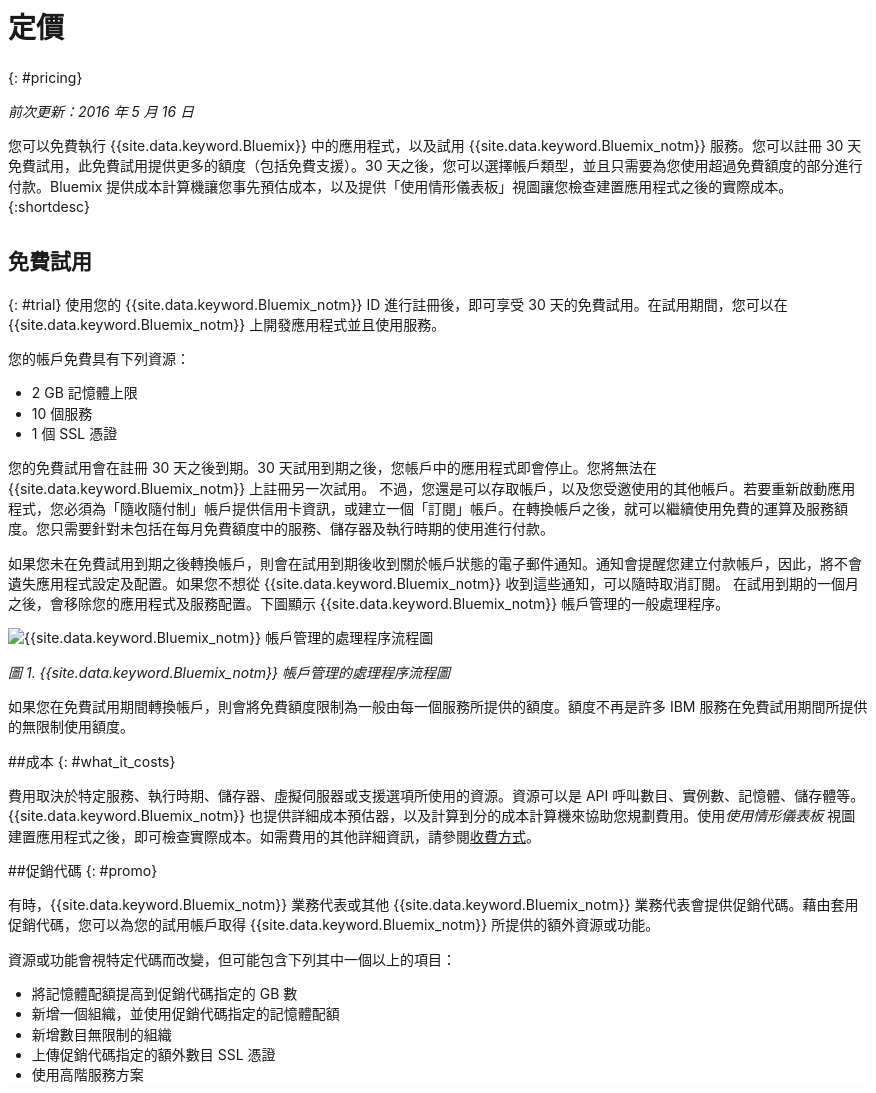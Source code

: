 # 定價
{: #pricing}

*前次更新：2016 年 5 月 16 日*

您可以免費執行 {{site.data.keyword.Bluemix}} 中的應用程式，以及試用 {{site.data.keyword.Bluemix_notm}} 服務。您可以註冊 30 天免費試用，此免費試用提供更多的額度（包括免費支援）。30 天之後，您可以選擇帳戶類型，並且只需要為您使用超過免費額度的部分進行付款。Bluemix 提供成本計算機讓您事先預估成本，以及提供「使用情形儀表板」視圖讓您檢查建置應用程式之後的實際成本。
{:shortdesc}

## 免費試用
{: #trial}
使用您的 {{site.data.keyword.Bluemix_notm}} ID 進行註冊後，即可享受 30 天的免費試用。在試用期間，您可以在 {{site.data.keyword.Bluemix_notm}} 上開發應用程式並且使用服務。

您的帳戶免費具有下列資源：

* 2 GB 記憶體上限
* 10 個服務
* 1 個 SSL 憑證

您的免費試用會在註冊 30 天之後到期。30 天試用到期之後，您帳戶中的應用程式即會停止。您將無法在 {{site.data.keyword.Bluemix_notm}} 上註冊另一次試用。
不過，您還是可以存取帳戶，以及您受邀使用的其他帳戶。若要重新啟動應用程式，您必須為「隨收隨付制」帳戶提供信用卡資訊，或建立一個「訂閱」帳戶。在轉換帳戶之後，就可以繼續使用免費的運算及服務額度。您只需要針對未包括在每月免費額度中的服務、儲存器及執行時期的使用進行付款。

如果您未在免費試用到期之後轉換帳戶，則會在試用到期後收到關於帳戶狀態的電子郵件通知。通知會提醒您建立付款帳戶，因此，將不會遺失應用程式設定及配置。如果您不想從 {{site.data.keyword.Bluemix_notm}} 收到這些通知，可以隨時取消訂閱。
在試用到期的一個月之後，會移除您的應用程式及服務配置。下圖顯示 {{site.data.keyword.Bluemix_notm}} 帳戶管理的一般處理程序。


![{{site.data.keyword.Bluemix_notm}} 帳戶管理的處理程序流程圖](acctmgmt600.png)

*圖 1. {{site.data.keyword.Bluemix_notm}} 帳戶管理的處理程序流程圖*


如果您在免費試用期間轉換帳戶，則會將免費額度限制為一般由每一個服務所提供的額度。額度不再是許多 IBM 服務在免費試用期間所提供的無限制使用額度。


##成本
{: #what_it_costs}

費用取決於特定服務、執行時期、儲存器、虛擬伺服器或支援選項所使用的資源。資源可以是 API 呼叫數目、實例數、記憶體、儲存體等。{{site.data.keyword.Bluemix_notm}} 也提供詳細成本預估器，以及計算到分的成本計算機來協助您規劃費用。使用*使用情形儀表板* 視圖建置應用程式之後，即可檢查實際成本。如需費用的其他詳細資訊，請參閱[收費方式](index.html#charges)。
 

##促銷代碼
{: #promo}

有時，{{site.data.keyword.Bluemix_notm}} 業務代表或其他 {{site.data.keyword.Bluemix_notm}} 業務代表會提供促銷代碼。藉由套用促銷代碼，您可以為您的試用帳戶取得 {{site.data.keyword.Bluemix_notm}} 所提供的額外資源或功能。


資源或功能會視特定代碼而改變，但可能包含下列其中一個以上的項目：


* 將記憶體配額提高到促銷代碼指定的 GB 數
* 新增一個組織，並使用促銷代碼指定的記憶體配額
* 新增數目無限制的組織
* 上傳促銷代碼指定的額外數目 SSL 憑證
* 使用高階服務方案
